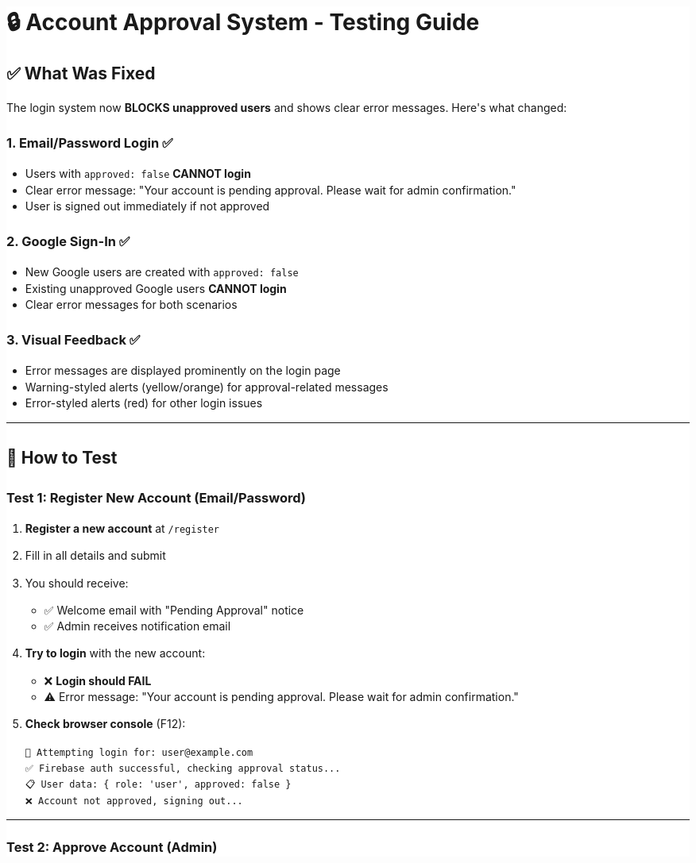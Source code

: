 # 🔒 Account Approval System - Testing Guide

## ✅ What Was Fixed

The login system now **BLOCKS unapproved users** and shows clear error messages. Here's what changed:

### 1. **Email/Password Login** ✅
- Users with `approved: false` **CANNOT login**
- Clear error message: "Your account is pending approval. Please wait for admin confirmation."
- User is signed out immediately if not approved

### 2. **Google Sign-In** ✅
- New Google users are created with `approved: false`
- Existing unapproved Google users **CANNOT login**
- Clear error messages for both scenarios

### 3. **Visual Feedback** ✅
- Error messages are displayed prominently on the login page
- Warning-styled alerts (yellow/orange) for approval-related messages
- Error-styled alerts (red) for other login issues

---

## 🧪 How to Test

### Test 1: Register New Account (Email/Password)

1. **Register a new account** at `/register`
2. Fill in all details and submit
3. You should receive:
   - ✅ Welcome email with "Pending Approval" notice
   - ✅ Admin receives notification email

4. **Try to login** with the new account:
   - ❌ **Login should FAIL**
   - ⚠️ Error message: "Your account is pending approval. Please wait for admin confirmation."

5. **Check browser console** (F12):
   ```
   🔐 Attempting login for: user@example.com
   ✅ Firebase auth successful, checking approval status...
   📋 User data: { role: 'user', approved: false }
   ❌ Account not approved, signing out...
   ```

---

### Test 2: Approve Account (Admin)
